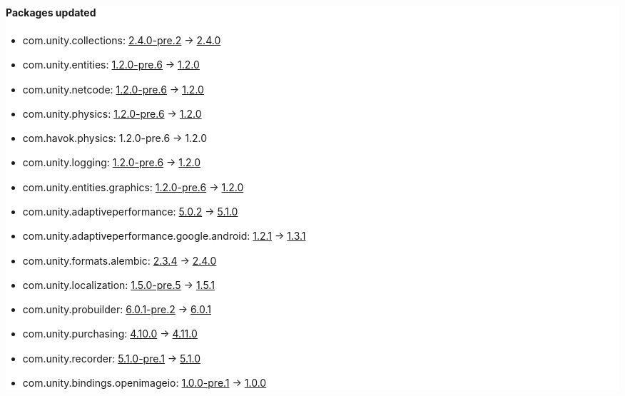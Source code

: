 #### Packages updated

- com.unity.collections: [2.4.0-pre.2](https://docs.unity3d.com/Packages/com.unity.collections@2.4//changelog/CHANGELOG.html) &#x2192; [2.4.0](https://docs.unity3d.com/Packages/com.unity.collections@2.4//changelog/CHANGELOG.html)

- com.unity.entities: [1.2.0-pre.6](https://docs.unity3d.com/Packages/com.unity.entities@1.2//changelog/CHANGELOG.html) &#x2192; [1.2.0](https://docs.unity3d.com/Packages/com.unity.entities@1.2//changelog/CHANGELOG.html)

- com.unity.netcode: [1.2.0-pre.6](https://docs.unity3d.com/Packages/com.unity.netcode@1.2//changelog/CHANGELOG.html) &#x2192; [1.2.0](https://docs.unity3d.com/Packages/com.unity.netcode@1.2//changelog/CHANGELOG.html)

- com.unity.physics: [1.2.0-pre.6](https://docs.unity3d.com/Packages/com.unity.physics@1.2//changelog/CHANGELOG.html) &#x2192; [1.2.0](https://docs.unity3d.com/Packages/com.unity.physics@1.2//changelog/CHANGELOG.html)

- com.havok.physics: 1.2.0-pre.6 &#x2192; 1.2.0

- com.unity.logging: [1.2.0-pre.6](https://docs.unity3d.com/Packages/com.unity.logging@1.2//changelog/CHANGELOG.html) &#x2192; [1.2.0](https://docs.unity3d.com/Packages/com.unity.logging@1.2//changelog/CHANGELOG.html)

- com.unity.entities.graphics: [1.2.0-pre.6](https://docs.unity3d.com/Packages/com.unity.entities.graphics@1.2//changelog/CHANGELOG.html) &#x2192; [1.2.0](https://docs.unity3d.com/Packages/com.unity.entities.graphics@1.2//changelog/CHANGELOG.html)

- com.unity.adaptiveperformance: [5.0.2](https://docs.unity3d.com/Packages/com.unity.adaptiveperformance@5.0//changelog/CHANGELOG.html) &#x2192; [5.1.0](https://docs.unity3d.com/Packages/com.unity.adaptiveperformance@5.1//changelog/CHANGELOG.html)

- com.unity.adaptiveperformance.google.android: [1.2.1](https://docs.unity3d.com/Packages/com.unity.adaptiveperformance.google.android@1.2//changelog/CHANGELOG.html) &#x2192; [1.3.1](https://docs.unity3d.com/Packages/com.unity.adaptiveperformance.google.android@1.3//changelog/CHANGELOG.html)

- com.unity.formats.alembic: [2.3.4](https://docs.unity3d.com/Packages/com.unity.formats.alembic@2.3//changelog/CHANGELOG.html) &#x2192; [2.4.0](https://docs.unity3d.com/Packages/com.unity.formats.alembic@2.4//changelog/CHANGELOG.html)

- com.unity.localization: [1.5.0-pre.5](https://docs.unity3d.com/Packages/com.unity.localization@1.5//changelog/CHANGELOG.html) &#x2192; [1.5.1](https://docs.unity3d.com/Packages/com.unity.localization@1.5//changelog/CHANGELOG.html)

- com.unity.probuilder: [6.0.1-pre.2](https://docs.unity3d.com/Packages/com.unity.probuilder@6.0//changelog/CHANGELOG.html) &#x2192; [6.0.1](https://docs.unity3d.com/Packages/com.unity.probuilder@6.0//changelog/CHANGELOG.html)

- com.unity.purchasing: [4.10.0](https://docs.unity3d.com/Packages/com.unity.purchasing@4.10//changelog/CHANGELOG.html) &#x2192; [4.11.0](https://docs.unity3d.com/Packages/com.unity.purchasing@4.11//changelog/CHANGELOG.html)

- com.unity.recorder: [5.1.0-pre.1](https://docs.unity3d.com/Packages/com.unity.recorder@5.1//changelog/CHANGELOG.html) &#x2192; [5.1.0](https://docs.unity3d.com/Packages/com.unity.recorder@5.1//changelog/CHANGELOG.html)

- com.unity.bindings.openimageio: [1.0.0-pre.1](https://docs.unity3d.com/Packages/com.unity.bindings.openimageio@1.0//changelog/CHANGELOG.html) &#x2192; [1.0.0](https://docs.unity3d.com/Packages/com.unity.bindings.openimageio@1.0//changelog/CHANGELOG.html)
